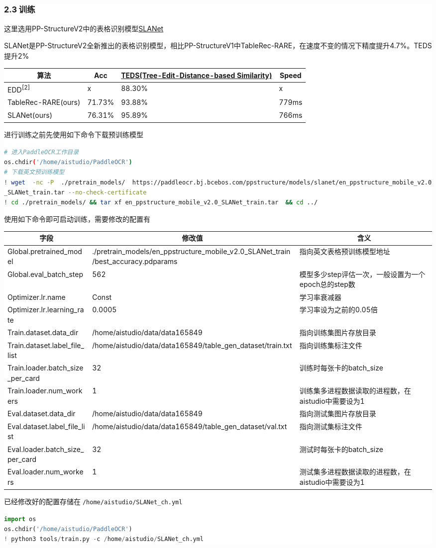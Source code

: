 ### 2.3 训练

这里选用PP-StructureV2中的表格识别模型[SLANet](https://github.com/PaddlePaddle/PaddleOCR/blob/dygraph/configs/table/SLANet.yml)

SLANet是PP-StructureV2全新推出的表格识别模型，相比PP-StructureV1中TableRec-RARE，在速度不变的情况下精度提升4.7%。TEDS提升2%

|算法|Acc|[TEDS(Tree-Edit-Distance-based Similarity)](https://github.com/ibm-aur-nlp/PubTabNet/tree/master/src)|Speed|
| --- | --- | --- | ---|
| EDD<sup>[2]</sup> |x| 88.30% |x|
| TableRec-RARE(ours) | 71.73%| 93.88% |779ms|
| SLANet(ours) | 76.31%|    95.89%|766ms|

进行训练之前先使用如下命令下载预训练模型

```bash
# 进入PaddleOCR工作目录
os.chdir('/home/aistudio/PaddleOCR')
# 下载英文预训练模型
! wget  -nc -P  ./pretrain_models/  https://paddleocr.bj.bcebos.com/ppstructure/models/slanet/en_ppstructure_mobile_v2.0_SLANet_train.tar --no-check-certificate
! cd ./pretrain_models/ && tar xf en_ppstructure_mobile_v2.0_SLANet_train.tar  && cd ../
```

使用如下命令即可启动训练，需要修改的配置有

|字段|修改值|含义|
|---|---|---|
|Global.pretrained_model|./pretrain_models/en_ppstructure_mobile_v2.0_SLANet_train/best_accuracy.pdparams|指向英文表格预训练模型地址|
|Global.eval_batch_step|562|模型多少step评估一次，一般设置为一个epoch总的step数|
|Optimizer.lr.name|Const|学习率衰减器 |
|Optimizer.lr.learning_rate|0.0005|学习率设为之前的0.05倍 |
|Train.dataset.data_dir|/home/aistudio/data/data165849|指向训练集图片存放目录 |
|Train.dataset.label_file_list|/home/aistudio/data/data165849/table_gen_dataset/train.txt|指向训练集标注文件 |
|Train.loader.batch_size_per_card|32|训练时每张卡的batch_size |
|Train.loader.num_workers|1|训练集多进程数据读取的进程数，在aistudio中需要设为1 |
|Eval.dataset.data_dir|/home/aistudio/data/data165849|指向测试集图片存放目录 |
|Eval.dataset.label_file_list|/home/aistudio/data/data165849/table_gen_dataset/val.txt|指向测试集标注文件 |
|Eval.loader.batch_size_per_card|32|测试时每张卡的batch_size |
|Eval.loader.num_workers|1|测试集多进程数据读取的进程数，在aistudio中需要设为1 |

已经修改好的配置存储在 `/home/aistudio/SLANet_ch.yml`

```python
import os
os.chdir('/home/aistudio/PaddleOCR')
! python3 tools/train.py -c /home/aistudio/SLANet_ch.yml
```
